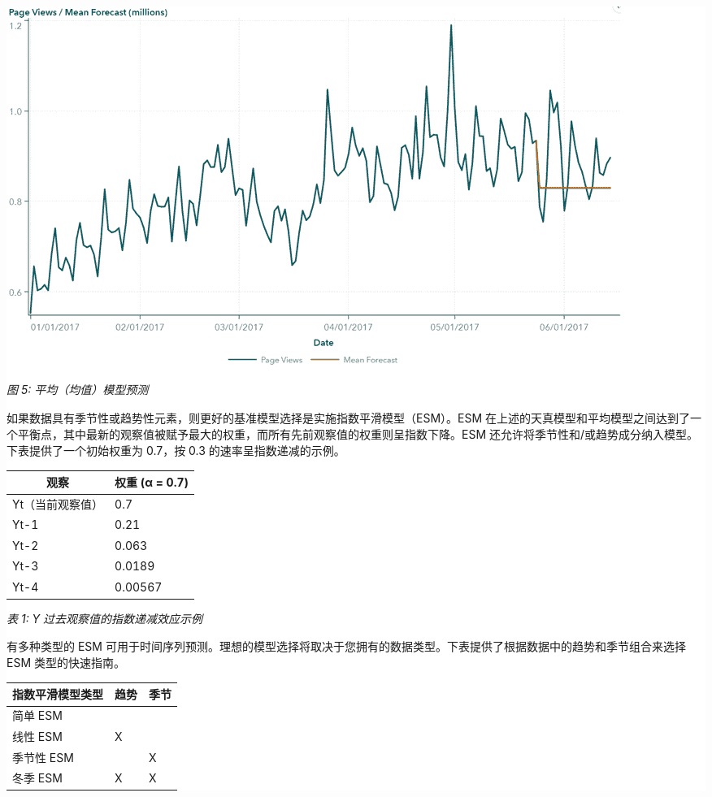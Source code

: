 ![图片](img/317b10b247af0777058d122686282f14.png)

*图 5: 平均（均值）模型预测*

如果数据具有季节性或趋势性元素，则更好的基准模型选择是实施指数平滑模型（ESM）。ESM 在上述的天真模型和平均模型之间达到了一个平衡点，其中最新的观察值被赋予最大的权重，而所有先前观察值的权重则呈指数下降。ESM 还允许将季节性和/或趋势成分纳入模型。下表提供了一个初始权重为 0.7，按 0.3 的速率呈指数递减的示例。

| **观察** | **权重 (α = 0.7)** |
| --- | --- |
| Yt（当前观察值） | 0.7 |
| Yt-1 | 0.21 |
| Yt-2 | 0.063 |
| Yt-3 | 0.0189 |
| Yt-4 | 0.00567 |

*表 1: Y 过去观察值的指数递减效应示例*

有多种类型的 ESM 可用于时间序列预测。理想的模型选择将取决于您拥有的数据类型。下表提供了根据数据中的趋势和季节组合来选择 ESM 类型的快速指南。

| **指数平滑模型类型** | **趋势** | **季节** |
| --- | --- | --- |
| 简单 ESM |  |  |
| 线性 ESM | X |  |
| 季节性 ESM |  | X |
| 冬季 ESM | X | X |
